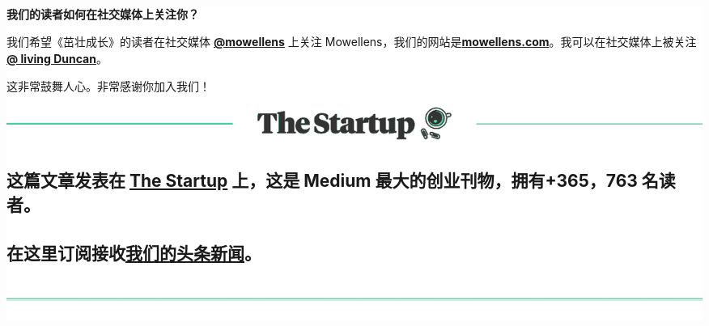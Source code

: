 **我们的读者如何在社交媒体上关注你？**

我们希望《茁壮成长》的读者在社交媒体 [**@mowellens**](http://www.instagram.com/mowellens) 上关注 Mowellens，我们的网站是[**mowellens.com**](http://www.mowellens.com)。我可以在社交媒体上被关注[**@ living Duncan**](http://www.instagram.com/livingduncan)。

这非常鼓舞人心。非常感谢你加入我们！

[![](img/308a8d84fb9b2fab43d66c117fcc4bb4.png)](https://medium.com/swlh)

## 这篇文章发表在 [The Startup](https://medium.com/swlh) 上，这是 Medium 最大的创业刊物，拥有+365，763 名读者。

## 在这里订阅接收[我们的头条新闻](http://growthsupply.com/the-startup-newsletter/)。

[![](img/b0164736ea17a63403e660de5dedf91a.png)](https://medium.com/swlh)